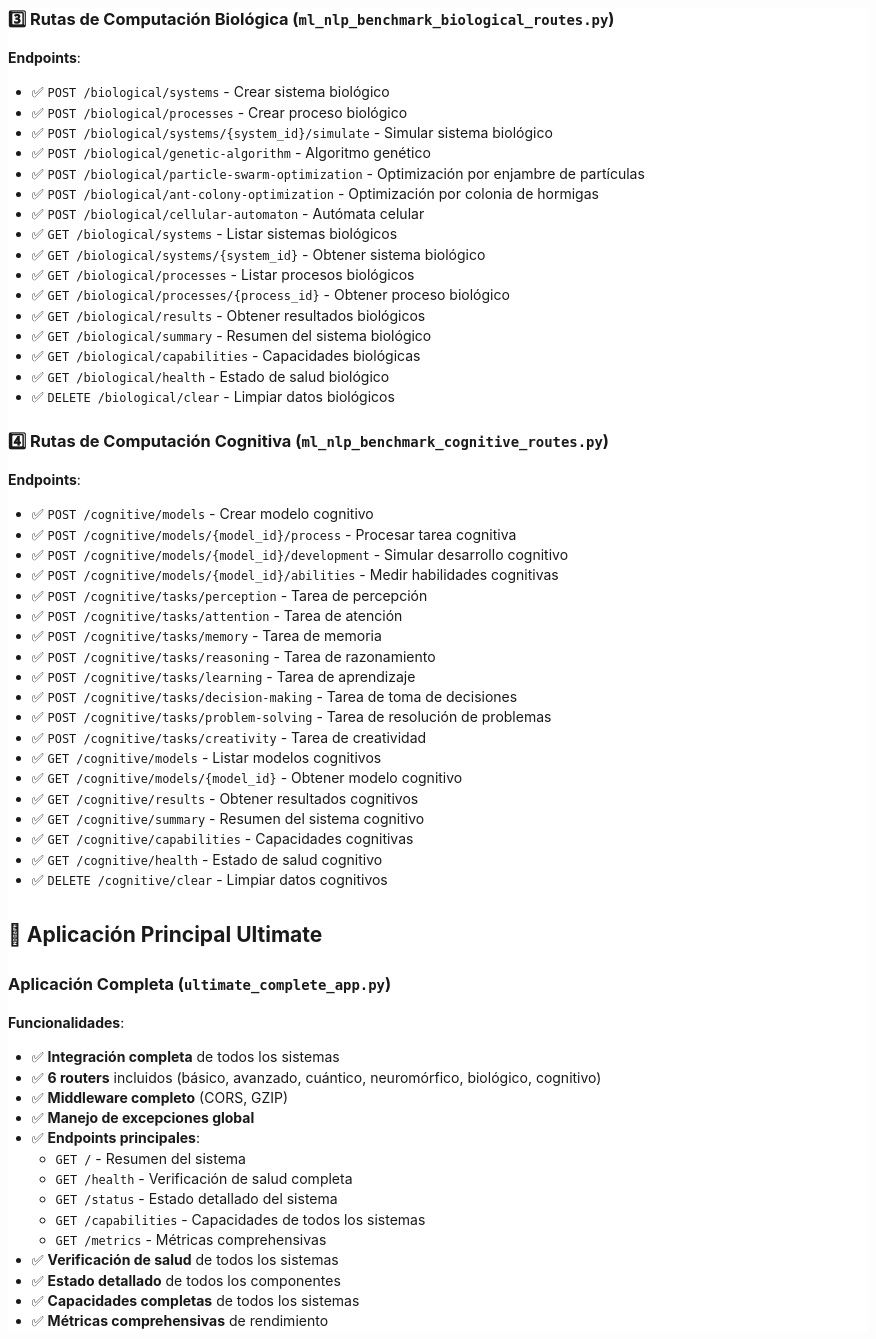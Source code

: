 ### 3️⃣ **Rutas de Computación Biológica** (`ml_nlp_benchmark_biological_routes.py`)
**Endpoints**:
- ✅ `POST /biological/systems` - Crear sistema biológico
- ✅ `POST /biological/processes` - Crear proceso biológico
- ✅ `POST /biological/systems/{system_id}/simulate` - Simular sistema biológico
- ✅ `POST /biological/genetic-algorithm` - Algoritmo genético
- ✅ `POST /biological/particle-swarm-optimization` - Optimización por enjambre de partículas
- ✅ `POST /biological/ant-colony-optimization` - Optimización por colonia de hormigas
- ✅ `POST /biological/cellular-automaton` - Autómata celular
- ✅ `GET /biological/systems` - Listar sistemas biológicos
- ✅ `GET /biological/systems/{system_id}` - Obtener sistema biológico
- ✅ `GET /biological/processes` - Listar procesos biológicos
- ✅ `GET /biological/processes/{process_id}` - Obtener proceso biológico
- ✅ `GET /biological/results` - Obtener resultados biológicos
- ✅ `GET /biological/summary` - Resumen del sistema biológico
- ✅ `GET /biological/capabilities` - Capacidades biológicas
- ✅ `GET /biological/health` - Estado de salud biológico
- ✅ `DELETE /biological/clear` - Limpiar datos biológicos

### 4️⃣ **Rutas de Computación Cognitiva** (`ml_nlp_benchmark_cognitive_routes.py`)
**Endpoints**:
- ✅ `POST /cognitive/models` - Crear modelo cognitivo
- ✅ `POST /cognitive/models/{model_id}/process` - Procesar tarea cognitiva
- ✅ `POST /cognitive/models/{model_id}/development` - Simular desarrollo cognitivo
- ✅ `POST /cognitive/models/{model_id}/abilities` - Medir habilidades cognitivas
- ✅ `POST /cognitive/tasks/perception` - Tarea de percepción
- ✅ `POST /cognitive/tasks/attention` - Tarea de atención
- ✅ `POST /cognitive/tasks/memory` - Tarea de memoria
- ✅ `POST /cognitive/tasks/reasoning` - Tarea de razonamiento
- ✅ `POST /cognitive/tasks/learning` - Tarea de aprendizaje
- ✅ `POST /cognitive/tasks/decision-making` - Tarea de toma de decisiones
- ✅ `POST /cognitive/tasks/problem-solving` - Tarea de resolución de problemas
- ✅ `POST /cognitive/tasks/creativity` - Tarea de creatividad
- ✅ `GET /cognitive/models` - Listar modelos cognitivos
- ✅ `GET /cognitive/models/{model_id}` - Obtener modelo cognitivo
- ✅ `GET /cognitive/results` - Obtener resultados cognitivos
- ✅ `GET /cognitive/summary` - Resumen del sistema cognitivo
- ✅ `GET /cognitive/capabilities` - Capacidades cognitivas
- ✅ `GET /cognitive/health` - Estado de salud cognitivo
- ✅ `DELETE /cognitive/clear` - Limpiar datos cognitivos

## 🚀 Aplicación Principal Ultimate

### **Aplicación Completa** (`ultimate_complete_app.py`)
**Funcionalidades**:
- ✅ **Integración completa** de todos los sistemas
- ✅ **6 routers** incluidos (básico, avanzado, cuántico, neuromórfico, biológico, cognitivo)
- ✅ **Middleware completo** (CORS, GZIP)
- ✅ **Manejo de excepciones global**
- ✅ **Endpoints principales**:
  - `GET /` - Resumen del sistema
  - `GET /health` - Verificación de salud completa
  - `GET /status` - Estado detallado del sistema
  - `GET /capabilities` - Capacidades de todos los sistemas
  - `GET /metrics` - Métricas comprehensivas
- ✅ **Verificación de salud** de todos los sistemas
- ✅ **Estado detallado** de todos los componentes
- ✅ **Capacidades completas** de todos los sistemas
- ✅ **Métricas comprehensivas** de rendimiento
